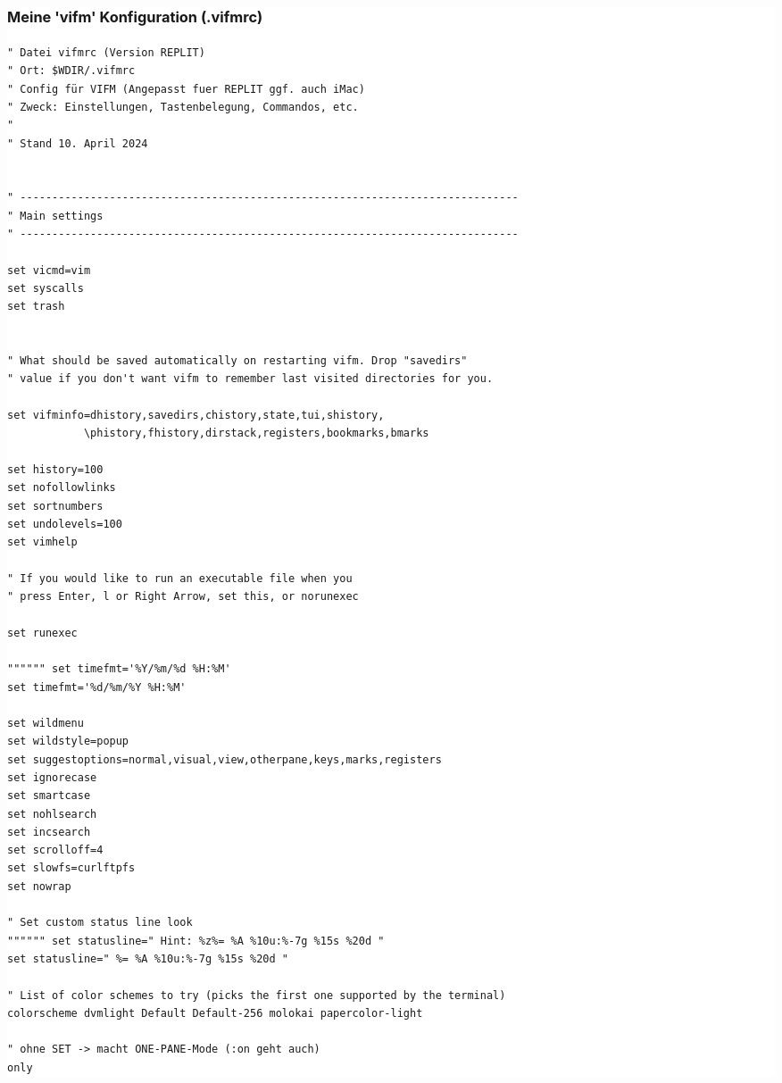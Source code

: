 ```Julia

```

### Meine 'vifm' Konfiguration (.vifmrc)

```vim
" Datei vifmrc (Version REPLIT)
" Ort: $WDIR/.vifmrc
" Config für VIFM (Angepasst fuer REPLIT ggf. auch iMac)
" Zweck: Einstellungen, Tastenbelegung, Commandos, etc.
"
" Stand 10. April 2024


" ------------------------------------------------------------------------------
" Main settings
" ------------------------------------------------------------------------------

set vicmd=vim
set syscalls
set trash


" What should be saved automatically on restarting vifm. Drop "savedirs"
" value if you don't want vifm to remember last visited directories for you.

set vifminfo=dhistory,savedirs,chistory,state,tui,shistory,
            \phistory,fhistory,dirstack,registers,bookmarks,bmarks

set history=100
set nofollowlinks
set sortnumbers
set undolevels=100
set vimhelp

" If you would like to run an executable file when you
" press Enter, l or Right Arrow, set this, or norunexec

set runexec

"""""" set timefmt='%Y/%m/%d %H:%M'
set timefmt='%d/%m/%Y %H:%M'

set wildmenu
set wildstyle=popup
set suggestoptions=normal,visual,view,otherpane,keys,marks,registers
set ignorecase
set smartcase
set nohlsearch
set incsearch
set scrolloff=4
set slowfs=curlftpfs
set nowrap

" Set custom status line look
"""""" set statusline=" Hint: %z%= %A %10u:%-7g %15s %20d "
set statusline=" %= %A %10u:%-7g %15s %20d "

" List of color schemes to try (picks the first one supported by the terminal)
colorscheme dvmlight Default Default-256 molokai papercolor-light

" ohne SET -> macht ONE-PANE-Mode (:on geht auch)
only
```